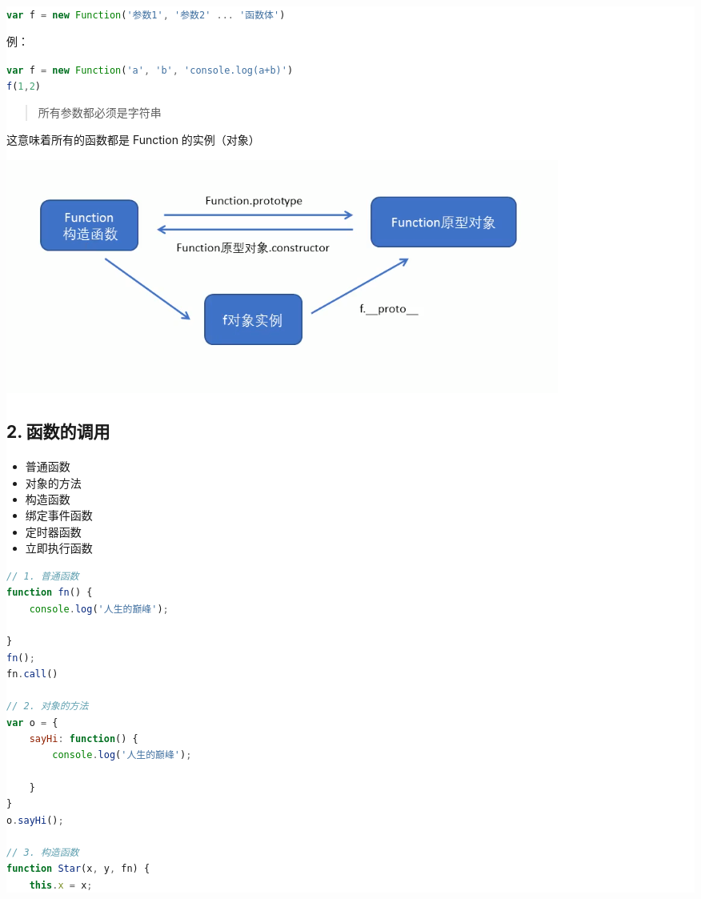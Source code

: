 ~~~js
var f = new Function('参数1', '参数2' ... '函数体')
~~~



例：

~~~js
var f = new Function('a', 'b', 'console.log(a+b)')
f(1,2)
~~~

> 所有参数都必须是字符串



这意味着所有的函数都是 Function 的实例（对象）



![image-20210423232414303](images/js/image-20210423232414303.png)

## 2. 函数的调用

- 普通函数
- 对象的方法
- 构造函数
- 绑定事件函数
- 定时器函数
- 立即执行函数



~~~js
// 1. 普通函数
function fn() {
    console.log('人生的巅峰');

}
fn();
fn.call()

// 2. 对象的方法
var o = {
    sayHi: function() {
        console.log('人生的巅峰');

    }
}
o.sayHi();

// 3. 构造函数
function Star(x, y, fn) {
    this.x = x;
~~~